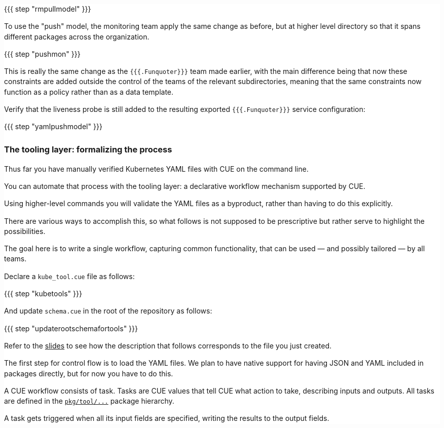{{{ step "rmpullmodel" }}}

To use the "push" model, the monitoring team apply the same change as before,
but at higher level directory so that it spans different packages across the
organization.

{{{ step "pushmon" }}}

This is really the same change as the `{{{.Funquoter}}}` team made earlier, with the
main difference being that now these constraints are added outside the control
of the teams of the relevant subdirectories, meaning that the same constraints
now function as a policy rather than as a data template.

Verify that the liveness probe is still added to the resulting exported
`{{{.Funquoter}}}` service configuration:

{{{ step "yamlpushmodel" }}}

### The tooling layer: formalizing the process

Thus far you have manually verified Kubernetes YAML files with CUE on the
command line.

You can automate that process with the tooling layer: a declarative workflow
mechanism supported by CUE.

Using higher-level commands you will validate the YAML files as a byproduct,
rather than having to do this explicitly.

There are various ways to accomplish this, so what follows is not supposed to be
prescriptive but rather serve to highlight the possibilities.

The goal here is to write a single workflow, capturing common functionality,
that can be used — and possibly tailored — by all teams.

Declare a `kube_tool.cue` file as follows:

{{{ step "kubetools" }}}

And update `schema.cue` in the root of the repository as follows:

{{{ step "updaterootschemafortools" }}}

Refer to the
[slides](https://docs.google.com/presentation/d/1BycB_WevWQfzSoyGHuAIQOWQhbq4npU2aPVs14tiDa4/edit#slide=id.g10e62fd42dd_1_453)
to see how the description that follows corresponds to the file you just
created.

The first step for control flow is to load the YAML files. We plan to have
native support for having JSON and YAML included in packages directly, but for
now you have to do this.

A CUE workflow consists of task. Tasks are CUE values that tell CUE what action
to take, describing inputs and outputs.  All tasks are defined in the
[`pkg/tool/...`](https://pkg.go.dev/cuelang.org/go/pkg/tool) package hierarchy.

A task gets triggered when all its input fields are specified, writing the
results to the output fields.
